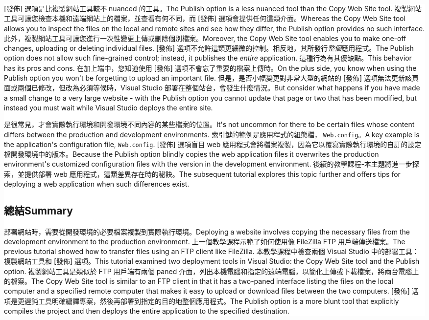 
<span data-ttu-id="2d9e5-201">[發佈] 選項是比複製網站工具較不 nuanced 的工具。</span><span class="sxs-lookup"><span data-stu-id="2d9e5-201">The Publish option is a less nuanced tool than the Copy Web Site tool.</span></span> <span data-ttu-id="2d9e5-202">複製網站工具可讓您檢查本機和遠端網站上的檔案，並查看有何不同，而 [發佈] 選項會提供任何這類介面。</span><span class="sxs-lookup"><span data-stu-id="2d9e5-202">Whereas the Copy Web Site tool allows you to inspect the files on the local and remote sites and see how they differ, the Publish option provides no such interface.</span></span> <span data-ttu-id="2d9e5-203">此外，複製網站工具可讓您進行一次性變更上傳或刪除個別檔案。</span><span class="sxs-lookup"><span data-stu-id="2d9e5-203">Moreover, the Copy Web Site tool enables you to make one-off changes, uploading or deleting individual files.</span></span> <span data-ttu-id="2d9e5-204">[發佈] 選項不允許這類更細微的控制。相反地，其所發行*整個*應用程式。</span><span class="sxs-lookup"><span data-stu-id="2d9e5-204">The Publish option does not allow such fine-grained control; instead, it publishes the *entire* application.</span></span> <span data-ttu-id="2d9e5-205">這種行為有其優缺點。</span><span class="sxs-lookup"><span data-stu-id="2d9e5-205">This behavior has its pros and cons.</span></span> <span data-ttu-id="2d9e5-206">在加上端中，您知道使用 [發佈] 選項不會忘了重要的檔案上傳時。</span><span class="sxs-lookup"><span data-stu-id="2d9e5-206">On the plus side, you know when using the Publish option you won't be forgetting to upload an important file.</span></span> <span data-ttu-id="2d9e5-207">但是，是否小幅變更對非常大型的網站的 [發佈] 選項無法更新該頁面或兩個已修改，但改為必須等候時，Visual Studio 部署在整個站台，會發生什麼情況。</span><span class="sxs-lookup"><span data-stu-id="2d9e5-207">But consider what happens if you have made a small change to a very large website - with the Publish option you cannot update that page or two that has been modified, but instead you must wait while Visual Studio deploys the entire site.</span></span>

<span data-ttu-id="2d9e5-208">是很常見，才會實際執行環境和開發環境不同內容的某些檔案的位置。</span><span class="sxs-lookup"><span data-stu-id="2d9e5-208">It's not uncommon for there to be certain files whose content differs between the production and development environments.</span></span> <span data-ttu-id="2d9e5-209">索引鍵的範例是應用程式的組態檔， `Web.config`。</span><span class="sxs-lookup"><span data-stu-id="2d9e5-209">A key example is the application's configuration file, `Web.config`.</span></span> <span data-ttu-id="2d9e5-210">[發佈] 選項盲目 web 應用程式會將檔案複製，因為它以覆寫實際執行環境的自訂的設定檔開發環境中的版本。</span><span class="sxs-lookup"><span data-stu-id="2d9e5-210">Because the Publish option blindly copies the web application files it overwrites the production environment's customized configuration files with the version in the development environment.</span></span> <span data-ttu-id="2d9e5-211">後續的教學課程-本主題將進一步探索，並提供部署 web 應用程式，這類差異存在時的秘訣。</span><span class="sxs-lookup"><span data-stu-id="2d9e5-211">The subsequent tutorial explores this topic further and offers tips for deploying a web application when such differences exist.</span></span>

## <a name="summary"></a><span data-ttu-id="2d9e5-212">總結</span><span class="sxs-lookup"><span data-stu-id="2d9e5-212">Summary</span></span>

<span data-ttu-id="2d9e5-213">部署網站時，需要從開發環境的必要檔案複製到實際執行環境。</span><span class="sxs-lookup"><span data-stu-id="2d9e5-213">Deploying a website involves copying the necessary files from the development environment to the production environment.</span></span> <span data-ttu-id="2d9e5-214">上一個教學課程示範了如何使用像 FileZilla FTP 用戶端傳送檔案。</span><span class="sxs-lookup"><span data-stu-id="2d9e5-214">The previous tutorial showed how to transfer files using an FTP client like FileZilla.</span></span> <span data-ttu-id="2d9e5-215">本教學課程中檢查兩個 Visual Studio 中的部署工具： 複製網站工具和 [發佈] 選項。</span><span class="sxs-lookup"><span data-stu-id="2d9e5-215">This tutorial examined two deployment tools in Visual Studio: the Copy Web Site tool and the Publish option.</span></span> <span data-ttu-id="2d9e5-216">複製網站工具是類似於 FTP 用戶端有兩個 paned 介面，列出本機電腦和指定的遠端電腦，以簡化上傳或下載檔案，將兩台電腦上的檔案。</span><span class="sxs-lookup"><span data-stu-id="2d9e5-216">The Copy Web Site tool is similar to an FTP client in that it has a two-paned interface listing the files on the local computer and a specified remote computer that makes it easy to upload or download files between the two computers.</span></span> <span data-ttu-id="2d9e5-217">[發佈] 選項是更遲鈍工具明確編譯專案，然後再部署到指定的目的地整個應用程式。</span><span class="sxs-lookup"><span data-stu-id="2d9e5-217">The Publish option is a more blunt tool that explicitly compiles the project and then deploys the entire application to the specified destination.</span></span>
